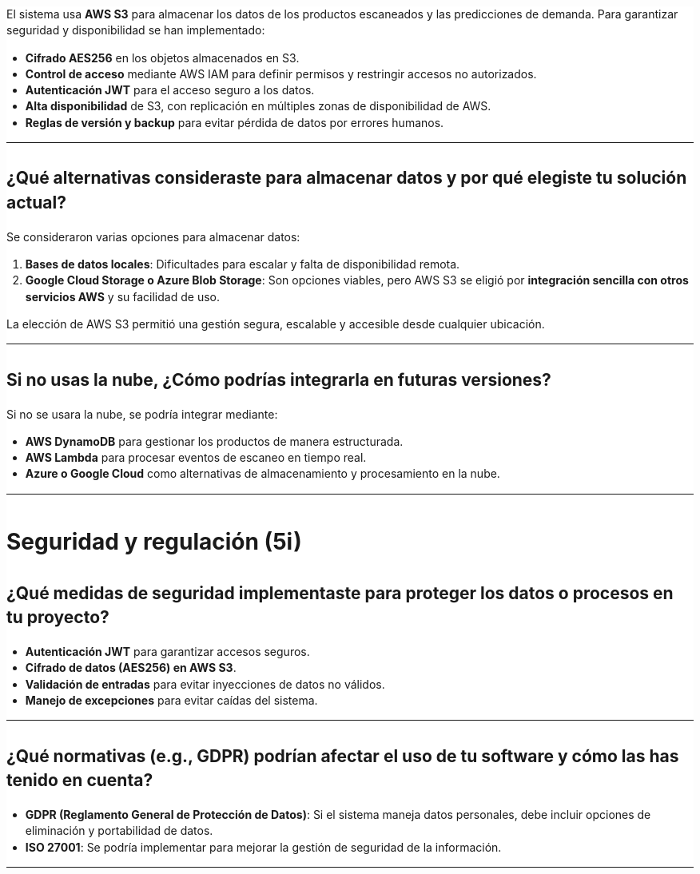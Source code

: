 El sistema usa **AWS S3** para almacenar los datos de los productos escaneados y las predicciones de demanda. Para garantizar seguridad y disponibilidad se han implementado:

- **Cifrado AES256** en los objetos almacenados en S3.
- **Control de acceso** mediante AWS IAM para definir permisos y restringir accesos no autorizados.
- **Autenticación JWT** para el acceso seguro a los datos.
- **Alta disponibilidad** de S3, con replicación en múltiples zonas de disponibilidad de AWS.
- **Reglas de versión y backup** para evitar pérdida de datos por errores humanos.

---

## ¿Qué alternativas consideraste para almacenar datos y por qué elegiste tu solución actual?

Se consideraron varias opciones para almacenar datos:

1. **Bases de datos locales**: Dificultades para escalar y falta de disponibilidad remota.
2. **Google Cloud Storage o Azure Blob Storage**: Son opciones viables, pero AWS S3 se eligió por **integración sencilla con otros servicios AWS** y su facilidad de uso.

La elección de AWS S3 permitió una gestión segura, escalable y accesible desde cualquier ubicación.

---

## Si no usas la nube, ¿Cómo podrías integrarla en futuras versiones?

Si no se usara la nube, se podría integrar mediante:

- **AWS DynamoDB** para gestionar los productos de manera estructurada.
- **AWS Lambda** para procesar eventos de escaneo en tiempo real.
- **Azure o Google Cloud** como alternativas de almacenamiento y procesamiento en la nube.

---

# Seguridad y regulación (5i)

## ¿Qué medidas de seguridad implementaste para proteger los datos o procesos en tu proyecto?

- **Autenticación JWT** para garantizar accesos seguros.
- **Cifrado de datos (AES256) en AWS S3**.
- **Validación de entradas** para evitar inyecciones de datos no válidos.
- **Manejo de excepciones** para evitar caídas del sistema.

---

## ¿Qué normativas (e.g., GDPR) podrían afectar el uso de tu software y cómo las has tenido en cuenta?

- **GDPR (Reglamento General de Protección de Datos)**: Si el sistema maneja datos personales, debe incluir opciones de eliminación y portabilidad de datos.
- **ISO 27001**: Se podría implementar para mejorar la gestión de seguridad de la información.

---